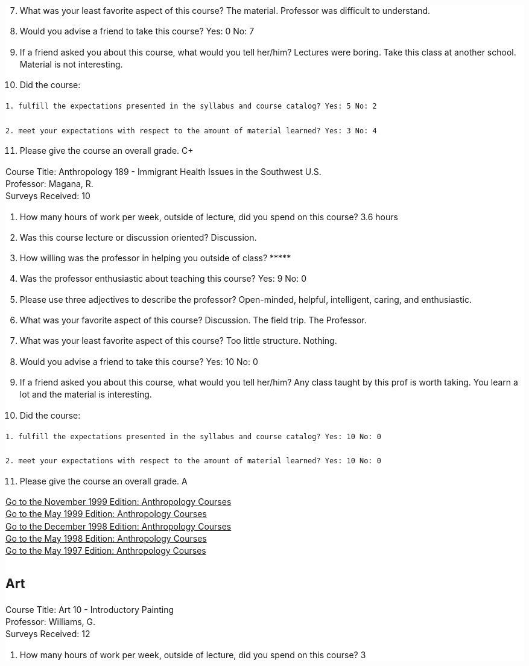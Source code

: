   7. What was your least favorite aspect of this course? The material. Professor was difficult to understand.  

  8. Would you advise a friend to take this course? Yes: 0 No: 7  

  9. If a friend asked you about this course, what would you tell her/him? Lectures were boring. Take this class at another school. Material is not interesting.  

  10. Did the course:  

    1. fulfill the expectations presented in the syllabus and course catalog? Yes: 5 No: 2  

    2. meet your expectations with respect to the amount of material learned? Yes: 3 No: 4
  11. Please give the course an overall grade. C+ 

  
Course Title: Anthropology 189 - Immigrant Health Issues in the Southwest U.S.  
Professor: Magana, R.  
Surveys Received: 10

  1. How many hours of work per week, outside of lecture, did you spend on this course? 3.6 hours  

  2. Was this course lecture or discussion oriented? Discussion.  

  3. How willing was the professor in helping you outside of class? *****  

  4. Was the professor enthusiastic about teaching this course? Yes: 9 No: 0  

  5. Please use three adjectives to describe the professor? Open-minded, helpful, intelligent, caring, and enthusiastic.  

  6. What was your favorite aspect of this course? Discussion. The field trip. The Professor.  

  7. What was your least favorite aspect of this course? Too little structure. Nothing.  

  8. Would you advise a friend to take this course? Yes: 10 No: 0  

  9. If a friend asked you about this course, what would you tell her/him? Any class taught by this prof is worth taking. You learn a lot and the material is interesting.  

  10. Did the course:  

    1. fulfill the expectations presented in the syllabus and course catalog? Yes: 10 No: 0  

    2. meet your expectations with respect to the amount of material learned? Yes: 10 No: 0
  11. Please give the course an overall grade. A 

  
[Go to the November 1999 Edition: Anthropology Courses](nov99.html#anthro)  
[Go to the May 1999 Edition: Anthropology Courses](may99.html#anthro)  
[Go to the December 1998 Edition: Anthropology Courses](dec98.html#anthro)  
[Go to the May 1998 Edition: Anthropology Courses](may98.html#anthro)  
[Go to the May 1997 Edition: Anthropology Courses](may97.html#anthro)  

## Art

Course Title: Art 10 - Introductory Painting  
Professor: Williams, G.  
Surveys Received: 12

  1. How many hours of work per week, outside of lecture, did you spend on this course? 3   
